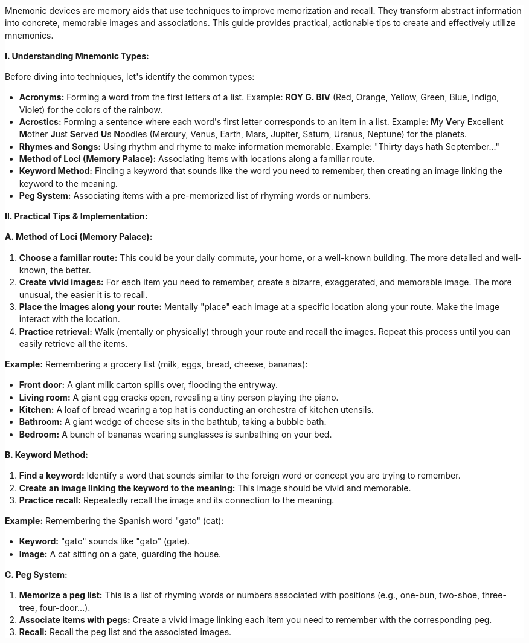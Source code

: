 Mnemonic devices are memory aids that use techniques to improve memorization and recall.  They transform abstract information into concrete, memorable images and associations. This guide provides practical, actionable tips to create and effectively utilize mnemonics.

**I. Understanding Mnemonic Types:**

Before diving into techniques, let's identify the common types:

* **Acronyms:** Forming a word from the first letters of a list.  Example: **ROY G. BIV** (Red, Orange, Yellow, Green, Blue, Indigo, Violet) for the colors of the rainbow.
* **Acrostics:** Forming a sentence where each word's first letter corresponds to an item in a list. Example:  **M**y **V**ery **E**xcellent **M**other **J**ust **S**erved **U**s **N**oodles (Mercury, Venus, Earth, Mars, Jupiter, Saturn, Uranus, Neptune) for the planets.
* **Rhymes and Songs:**  Using rhythm and rhyme to make information memorable. Example:  "Thirty days hath September..."
* **Method of Loci (Memory Palace):**  Associating items with locations along a familiar route.
* **Keyword Method:**  Finding a keyword that sounds like the word you need to remember, then creating an image linking the keyword to the meaning.
* **Peg System:**  Associating items with a pre-memorized list of rhyming words or numbers.


**II. Practical Tips & Implementation:**

**A. Method of Loci (Memory Palace):**

1. **Choose a familiar route:** This could be your daily commute, your home, or a well-known building. The more detailed and well-known, the better.
2. **Create vivid images:** For each item you need to remember, create a bizarre, exaggerated, and memorable image. The more unusual, the easier it is to recall.
3. **Place the images along your route:**  Mentally "place" each image at a specific location along your route.  Make the image interact with the location.
4. **Practice retrieval:**  Walk (mentally or physically) through your route and recall the images.  Repeat this process until you can easily retrieve all the items.

**Example:** Remembering a grocery list (milk, eggs, bread, cheese, bananas):
* **Front door:** A giant milk carton spills over, flooding the entryway.
* **Living room:**  A giant egg cracks open, revealing a tiny person playing the piano.
* **Kitchen:** A loaf of bread wearing a top hat is conducting an orchestra of kitchen utensils.
* **Bathroom:**  A giant wedge of cheese sits in the bathtub, taking a bubble bath.
* **Bedroom:**  A bunch of bananas wearing sunglasses is sunbathing on your bed.


**B. Keyword Method:**

1. **Find a keyword:** Identify a word that sounds similar to the foreign word or concept you are trying to remember.
2. **Create an image linking the keyword to the meaning:** This image should be vivid and memorable.
3. **Practice recall:**  Repeatedly recall the image and its connection to the meaning.

**Example:** Remembering the Spanish word "gato" (cat):
* **Keyword:** "gato" sounds like "gato" (gate).
* **Image:** A cat sitting on a gate, guarding the house.


**C. Peg System:**

1. **Memorize a peg list:** This is a list of rhyming words or numbers associated with positions (e.g., one-bun, two-shoe, three-tree, four-door...).
2. **Associate items with pegs:**  Create a vivid image linking each item you need to remember with the corresponding peg.
3. **Recall:**  Recall the peg list and the associated images.
